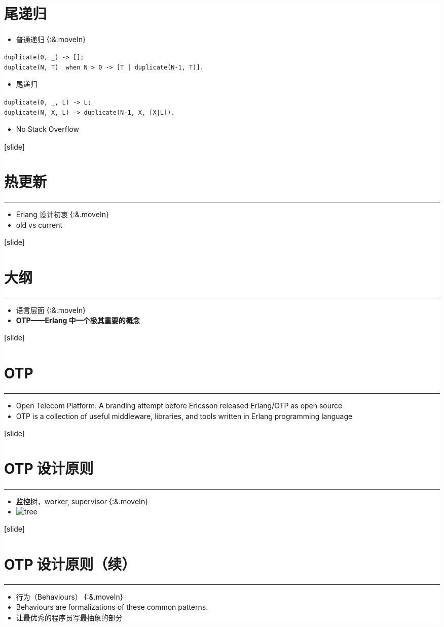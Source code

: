 
# 尾递归

* 普通递归 {:&.moveIn}
```
duplicate(0, _) -> [];
duplicate(N, T)  when N > 0 -> [T | duplicate(N-1, T)].
```
* 尾递归
```
duplicate(0, _, L) -> L;
duplicate(N, X, L) -> duplicate(N-1, X, [X|L]).
```
* No Stack Overflow

[slide]

# 热更新
-----
* Erlang 设计初衷 {:&.moveIn}
* old vs current

[slide]

# 大纲 
-----
* 语言层面 {:&.moveIn}
* **OTP——Erlang 中一个极其重要的概念** 

[slide]

# OTP
-----
* Open Telecom Platform: A branding attempt before Ericsson released Erlang/OTP as open source
* OTP is a collection of useful middleware, libraries, and tools written in Erlang programming language

[slide]

# OTP 设计原则
-----
* 监控树，worker, supervisor {:&.moveIn}
* ![tree](/supervisor-tree.gif)

[slide]

# OTP 设计原则（续）
------
* 行为（Behaviours） {:&.moveIn}
* Behaviours are formalizations of these common patterns.
* 让最优秀的程序员写最抽象的部分
